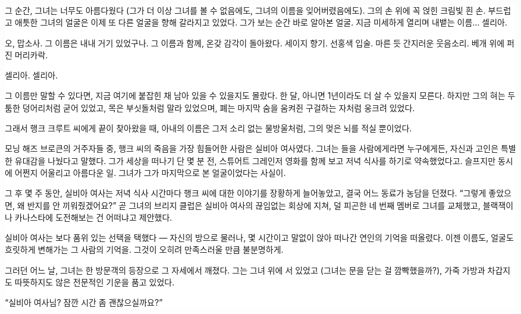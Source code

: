 그 순간, 그녀는 너무도 아름다웠다 (그가 더 이상 그녀를 볼 수 없음에도, 그녀의 이름을 잊어버렸음에도).
그의 손 위에 꼭 얹힌 크림빛 흰 손.
부드럽고 애틋한 그녀의 얼굴은 이제 또 다른 얼굴을 향해 갈라지고 있었다.
그가 보는 순간 바로 알아본 얼굴.
지금 미세하게 열리며 내뱉는 이름… 셀리아.

오, 맙소사. 그 이름은 내내 거기 있었구나.
그 이름과 함께, 온갖 감각이 돌아왔다.
세이지 향기. 선홍색 입술. 마른 듯 간지러운 웃음소리. 베개 위에 퍼진 머리카락.

셀리아. 셀리아.

그 이름만 말할 수 있다면, 지금 여기에 붙잡힌 채 남아 있을 수 있을지도 몰랐다.
한 달, 아니면 1년이라도 더 살 수 있을지 모른다.
하지만 그의 혀는 두툼한 덩어리처럼 굳어 있었고, 목은 부싯돌처럼 말라 있었으며, 폐는 마지막 숨을 움켜쥔 구걸하는 자처럼 웅크려 있었다.

그래서 행크 크루트 씨에게 끝이 찾아왔을 때, 아내의 이름은 그저 소리 없는 물방울처럼, 그의 멎은 뇌를 적실 뿐이었다.

모닝 해즈 브로큰의 거주자들 중, 행크 씨의 죽음을 가장 힘들어한 사람은 실비아 여사였다.
그녀는 들을 사람에게라면 누구에게든, 자신과 고인은 특별한 유대감을 나눴다고 말했다.
그가 세상을 떠나기 단 몇 분 전, 스튜어트 그레인저 영화를 함께 보고 저녁 식사를 하기로 약속했었다고.
슬프지만 동시에 어쩐지 어울리고 아름다운 일. 그녀가 그가 마지막으로 본 얼굴이었다는 사실이.

그 후 몇 주 동안, 실비아 여사는 저녁 식사 시간마다 행크 씨에 대한 이야기를 장황하게 늘어놓았고, 결국 어느 동료가 농담을 던졌다.
“그렇게 좋았으면, 왜 반지를 안 끼워줬겠어요?”
곧 그녀의 브리지 클럽은 실비아 여사의 끊임없는 회상에 지쳐, 덜 피곤한 네 번째 멤버로 그녀를 교체했고, 블랙잭이나 카나스타에 도전해보는 건 어떠냐고 제안했다.

실비아 여사는 보다 품위 있는 선택을 택했다 — 자신의 방으로 물러나, 몇 시간이고 말없이 앉아 떠나간 연인의 기억을 떠올렸다.
이젠 이름도, 얼굴도 흐릿하게 변해가는 그 사람의 기억을. 그것이 오히려 만족스러울 만큼 불분명하게.

그러던 어느 날, 그녀는 한 방문객의 등장으로 그 자세에서 깨졌다.
그는 그녀 위에 서 있었고 (그녀는 문을 닫는 걸 깜빡했을까?), 가죽 가방과 차갑지도 따뜻하지도 않은 전문적인 기운을 품고 있었다.

“실비아 여사님? 잠깐 시간 좀 괜찮으실까요?”